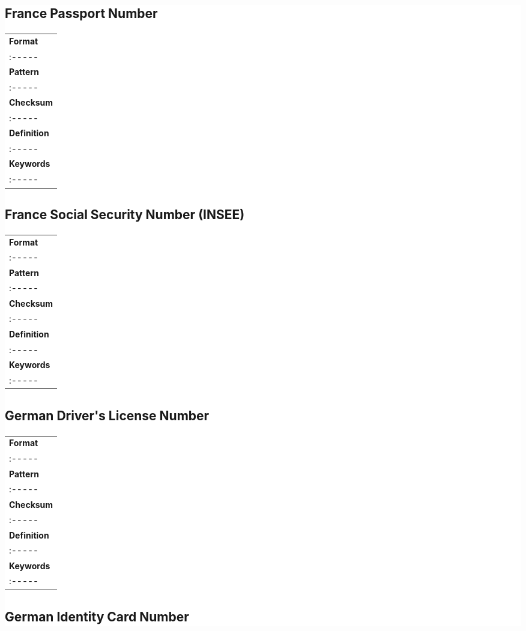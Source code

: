 
## France Passport Number


||
|:-----|
|**Format**|
|:-----|
|**Pattern**|
|:-----|
|**Checksum**|
|:-----|
|**Definition**|
|:-----|
|**Keywords**|
|:-----|
   

## France Social Security Number (INSEE)


||
|:-----|
|**Format**|
|:-----|
|**Pattern**|
|:-----|
|**Checksum**|
|:-----|
|**Definition**|
|:-----|
|**Keywords**|
|:-----|
   

## German Driver's License Number


||
|:-----|
|**Format**|
|:-----|
|**Pattern**|
|:-----|
|**Checksum**|
|:-----|
|**Definition**|
|:-----|
|**Keywords**|
|:-----|
   

## German Identity Card Number

